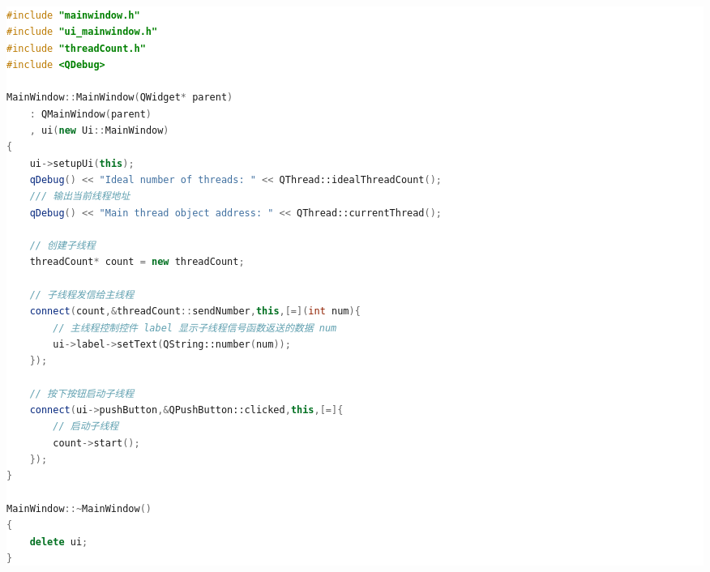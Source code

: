 ~~~c++
#include "mainwindow.h"
#include "ui_mainwindow.h"
#include "threadCount.h"
#include <QDebug>

MainWindow::MainWindow(QWidget* parent)
    : QMainWindow(parent)
    , ui(new Ui::MainWindow)
{
    ui->setupUi(this);
    qDebug() << "Ideal number of threads: " << QThread::idealThreadCount();
    /// 输出当前线程地址
    qDebug() << "Main thread object address: " << QThread::currentThread();

    // 创建子线程
    threadCount* count = new threadCount;

    // 子线程发信给主线程
    connect(count,&threadCount::sendNumber,this,[=](int num){
        // 主线程控制控件 label 显示子线程信号函数返送的数据 num
        ui->label->setText(QString::number(num));
    });

    // 按下按钮启动子线程
    connect(ui->pushButton,&QPushButton::clicked,this,[=]{
        // 启动子线程
        count->start();
    });
}

MainWindow::~MainWindow()
{
    delete ui;
}
~~~
